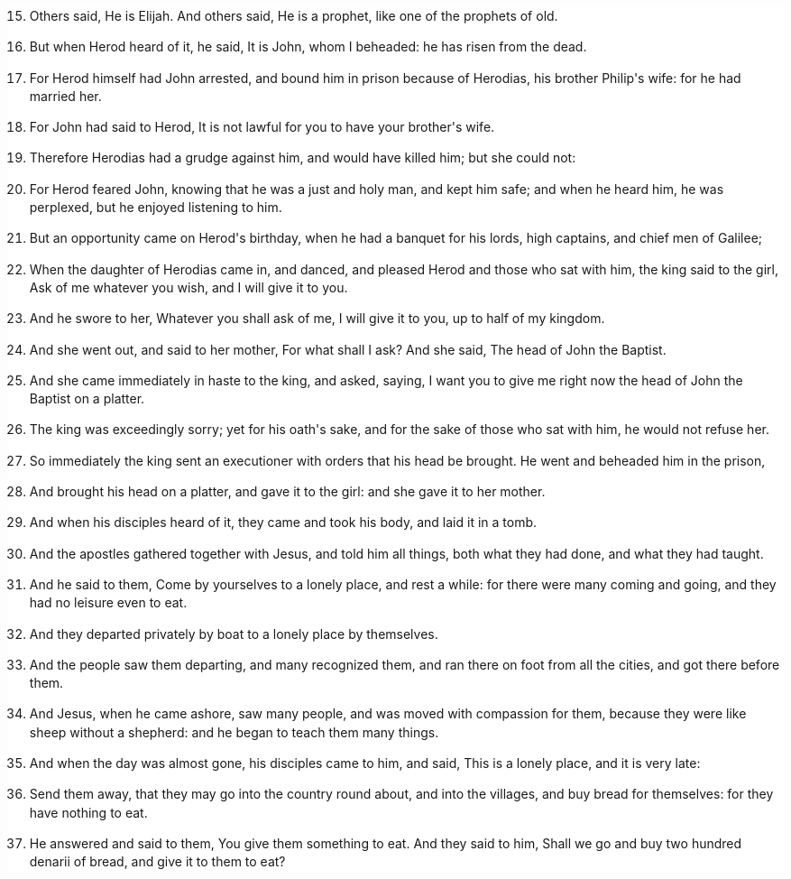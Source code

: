 15. Others said, He is Elijah. And others said, He is a prophet, like one of the prophets of old.

16. But when Herod heard of it, he said, It is John, whom I beheaded: he has risen from the dead.

17. For Herod himself had John arrested, and bound him in prison because of Herodias, his brother Philip's wife: for he had married her.

18. For John had said to Herod, It is not lawful for you to have your brother's wife.

19. Therefore Herodias had a grudge against him, and would have killed him; but she could not:

20. For Herod feared John, knowing that he was a just and holy man, and kept him safe; and when he heard him, he was perplexed, but he enjoyed listening to him.

21. But an opportunity came on Herod's birthday, when he had a banquet for his lords, high captains, and chief men of Galilee;

22. When the daughter of Herodias came in, and danced, and pleased Herod and those who sat with him, the king said to the girl, Ask of me whatever you wish, and I will give it to you.

23. And he swore to her, Whatever you shall ask of me, I will give it to you, up to half of my kingdom.

24. And she went out, and said to her mother, For what shall I ask? And she said, The head of John the Baptist.

25. And she came immediately in haste to the king, and asked, saying, I want you to give me right now the head of John the Baptist on a platter.

26. The king was exceedingly sorry; yet for his oath's sake, and for the sake of those who sat with him, he would not refuse her.

27. So immediately the king sent an executioner with orders that his head be brought. He went and beheaded him in the prison,

28. And brought his head on a platter, and gave it to the girl: and she gave it to her mother.

29. And when his disciples heard of it, they came and took his body, and laid it in a tomb.

30. And the apostles gathered together with Jesus, and told him all things, both what they had done, and what they had taught.

31. And he said to them, Come by yourselves to a lonely place, and rest a while: for there were many coming and going, and they had no leisure even to eat.

32. And they departed privately by boat to a lonely place by themselves.

33. And the people saw them departing, and many recognized them, and ran there on foot from all the cities, and got there before them.

34. And Jesus, when he came ashore, saw many people, and was moved with compassion for them, because they were like sheep without a shepherd: and he began to teach them many things.

35. And when the day was almost gone, his disciples came to him, and said, This is a lonely place, and it is very late:

36. Send them away, that they may go into the country round about, and into the villages, and buy bread for themselves: for they have nothing to eat.

37. He answered and said to them, You give them something to eat. And they said to him, Shall we go and buy two hundred denarii of bread, and give it to them to eat?
